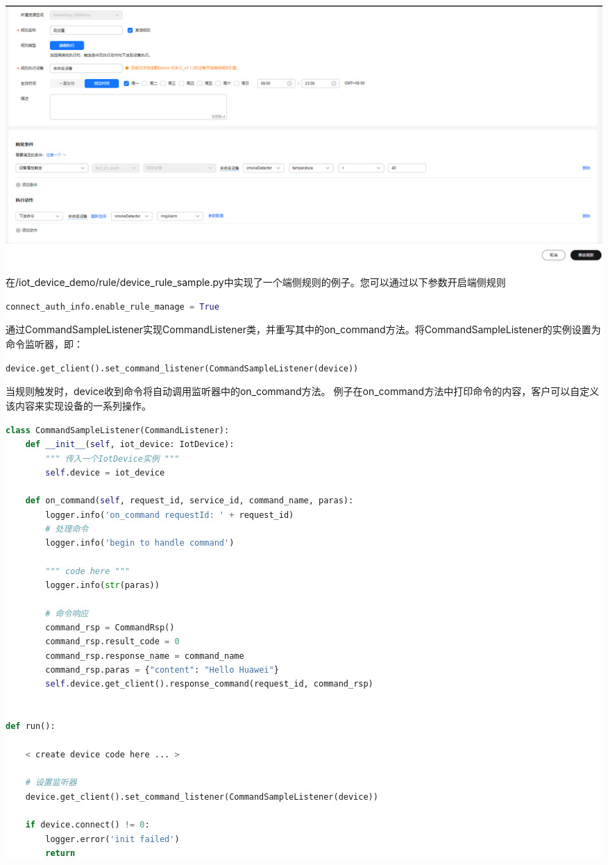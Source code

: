 ![](./doc/figure_cn/device_rule.png)

在/iot_device_demo/rule/device_rule_sample.py中实现了一个端侧规则的例子。您可以通过以下参数开启端侧规则
```python
connect_auth_info.enable_rule_manage = True
```
通过CommandSampleListener实现CommandListener类，并重写其中的on_command方法。将CommandSampleListener的实例设置为命令监听器，即：

```python
device.get_client().set_command_listener(CommandSampleListener(device))
```

当规则触发时，device收到命令将自动调用监听器中的on_command方法。
例子在on_command方法中打印命令的内容，客户可以自定义该内容来实现设备的一系列操作。

```python
class CommandSampleListener(CommandListener):
    def __init__(self, iot_device: IotDevice):
        """ 传入一个IotDevice实例 """
        self.device = iot_device

    def on_command(self, request_id, service_id, command_name, paras):
        logger.info('on_command requestId: ' + request_id)
        # 处理命令
        logger.info('begin to handle command')

        """ code here """
        logger.info(str(paras))

        # 命令响应
        command_rsp = CommandRsp()
        command_rsp.result_code = 0
        command_rsp.response_name = command_name
        command_rsp.paras = {"content": "Hello Huawei"}
        self.device.get_client().response_command(request_id, command_rsp)


def run():
    
    < create device code here ... >
    
    # 设置监听器
    device.get_client().set_command_listener(CommandSampleListener(device))
    
    if device.connect() != 0:
        logger.error('init failed')
        return
```
